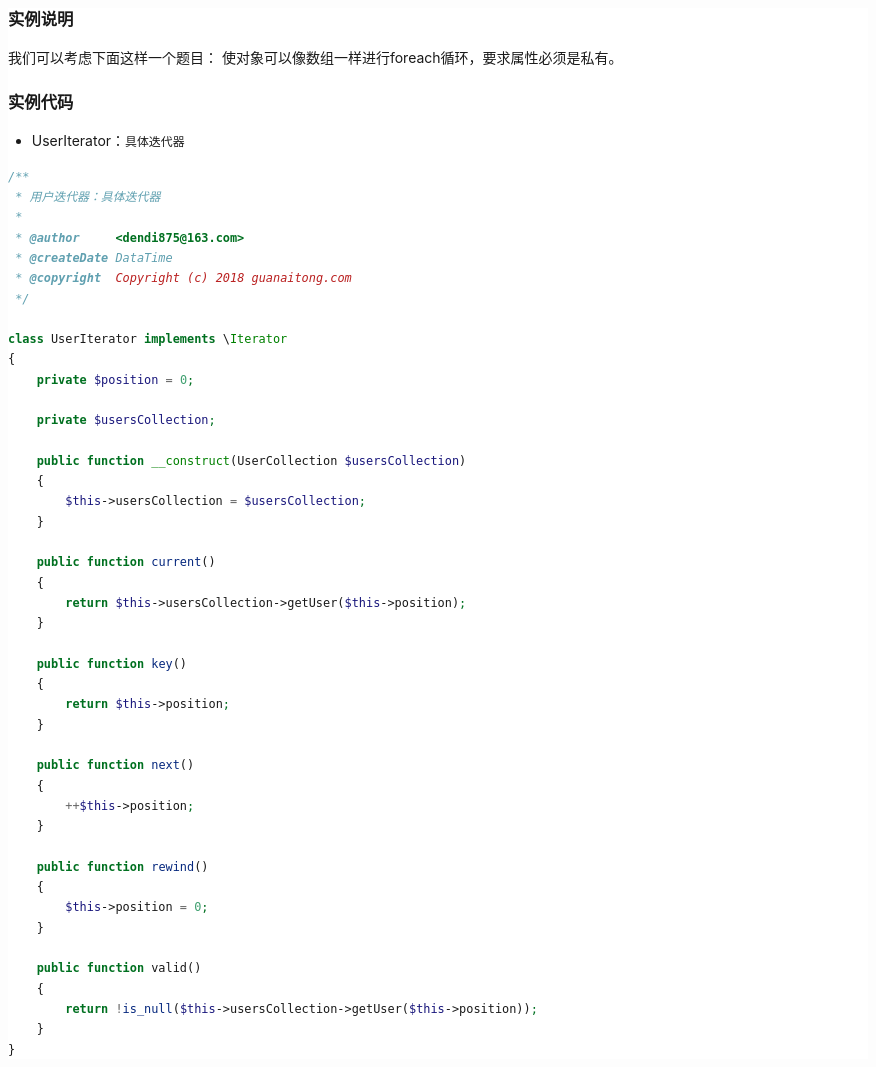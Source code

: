 ### 实例说明

我们可以考虑下面这样一个题目：
使对象可以像数组一样进行foreach循环，要求属性必须是私有。

### 实例代码

* UserIterator：``` 具体迭代器 ```

``` php
/**
 * 用户迭代器：具体迭代器
 *
 * @author     <dendi875@163.com>
 * @createDate DataTime
 * @copyright  Copyright (c) 2018 guanaitong.com
 */

class UserIterator implements \Iterator
{
    private $position = 0;

    private $usersCollection;

    public function __construct(UserCollection $usersCollection)
    {
        $this->usersCollection = $usersCollection;
    }

    public function current()
    {
        return $this->usersCollection->getUser($this->position);
    }

    public function key()
    {
        return $this->position;
    }

    public function next()
    {
        ++$this->position;
    }

    public function rewind()
    {
        $this->position = 0;
    }

    public function valid()
    {
        return !is_null($this->usersCollection->getUser($this->position));
    }
}
```
